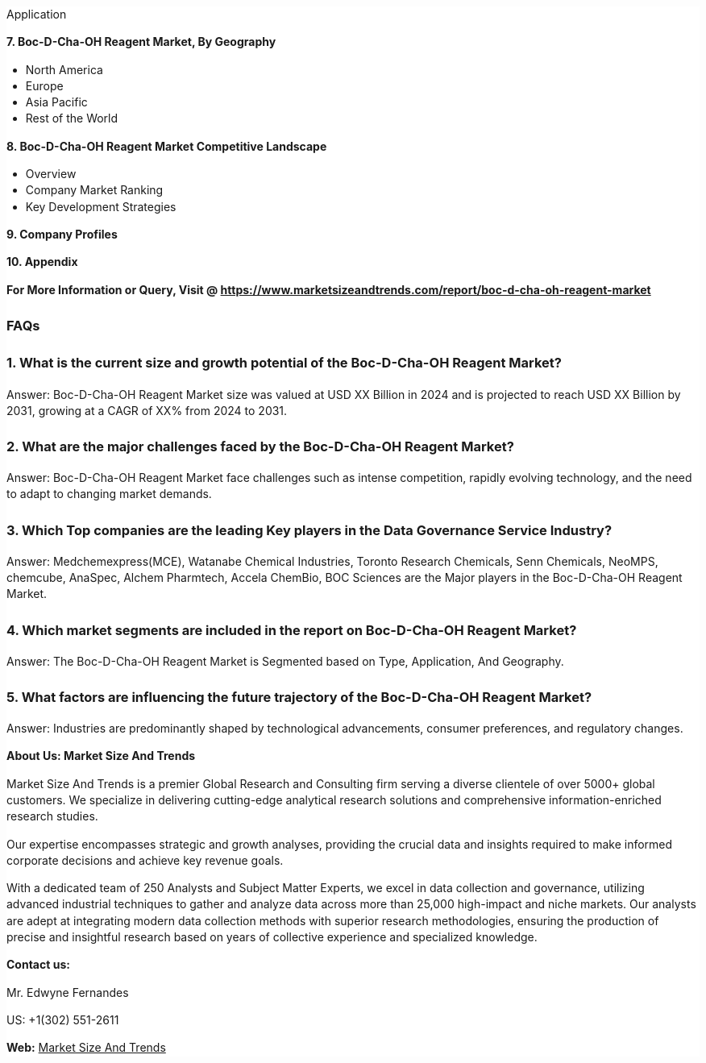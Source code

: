 Application</span></strong></p></div><div class="" data-test-id=""><p><strong><span class="">7. Boc-D-Cha-OH Reagent Market, By Geography</span></strong></p></div><div class="" data-test-id=""><ul><li><span class="">North America</span></li><li><span class="">Europe</span></li><li><span class="">Asia Pacific</span></li><li><span class="">Rest of the World</span></li></ul></div><div class="" data-test-id=""><p><strong><span class="">8. Boc-D-Cha-OH Reagent Market Competitive Landscape</span></strong></p></div><div class="" data-test-id=""><ul><li><span class="">Overview</span></li><li><span class="">Company Market Ranking</span></li><li><span class="">Key Development Strategies</span></li></ul></div><div class="" data-test-id=""><p><strong><span class="">9. Company Profiles</span></strong></p></div><div class="" data-test-id=""><p><strong><span class="">10. Appendix</span></strong></p></div><div class="" data-test-id=""><p><strong><span class="">For More Information or Query, Visit @ <a href="https://www.marketsizeandtrends.com/report/boc-d-cha-oh-reagent-market" target="_blank">https://www.marketsizeandtrends.com/report/boc-d-cha-oh-reagent-market</a></span></strong></p></div><div class="" data-test-id=""><div class="article-main__content" data-test-id="publishing-text-block"><h3><strong><span class="">FAQs</span></strong></h3></div><div class="article-main__content" data-test-id="publishing-text-block"><h3><span class="">1. What is the current size and growth potential of the Boc-D-Cha-OH Reagent Market?</span></h3></div><div class="article-main__content" data-test-id="publishing-text-block"><p><span class="font-[700]">Answer</span><span class="">: Boc-D-Cha-OH Reagent Market size was valued at USD XX Billion in 2024 and is projected to reach USD XX Billion by 2031, growing at a CAGR of XX% from 2024 to 2031.</span></p></div><div class="article-main__content" data-test-id="publishing-text-block"><h3><span class="">2. What are the major challenges faced by the Boc-D-Cha-OH Reagent Market?</span></h3></div><div class="article-main__content" data-test-id="publishing-text-block"><p><span class="font-[700]">Answer</span><span class="">: Boc-D-Cha-OH Reagent Market face challenges such as intense competition, rapidly evolving technology, and the need to adapt to changing market demands.</span></p></div><div class="article-main__content" data-test-id="publishing-text-block"><h3><span class="">3. Which Top companies are the leading Key players in the Data Governance Service Industry?</span></h3></div><div class="article-main__content" data-test-id="publishing-text-block"><p><span class="font-[700]">Answer</span><span class="">: Medchemexpress(MCE), Watanabe Chemical Industries, Toronto Research Chemicals, Senn Chemicals, NeoMPS, chemcube, AnaSpec, Alchem Pharmtech, Accela ChemBio, BOC Sciences are the Major players in the Boc-D-Cha-OH Reagent Market.</span></p></div><div class="article-main__content" data-test-id="publishing-text-block"><h3><span class="">4. Which market segments are included in the report on Boc-D-Cha-OH Reagent Market?</span></h3></div><div class="article-main__content" data-test-id="publishing-text-block"><p><span class="font-[700]">Answer</span><span class="">: The Boc-D-Cha-OH Reagent Market is Segmented based on Type, Application, And Geography.</span></p></div><div class="article-main__content" data-test-id="publishing-text-block"><h3><span class="">5. What factors are influencing the future trajectory of the Boc-D-Cha-OH Reagent Market?</span></h3></div><div class="article-main__content" data-test-id="publishing-text-block"><p><span class="font-[700]">Answer:</span><span class="">&nbsp;Industries are predominantly shaped by technological advancements, consumer preferences, and regulatory changes.</span></p></div><p><strong><span class="">About Us: Market Size And Trends</span></strong></p></div><div class="" data-test-id=""><p><span class="">Market Size And Trends is a premier Global Research and Consulting firm serving a diverse clientele of over 5000+ global customers. We specialize in delivering cutting-edge analytical research solutions and comprehensive information-enriched research studies.</span></p></div><div class="" data-test-id=""><p><span class="">Our expertise encompasses strategic and growth analyses, providing the crucial data and insights required to make informed corporate decisions and achieve key revenue goals.</span></p></div><div class="" data-test-id=""><p><span class="">With a dedicated team of 250 Analysts and Subject Matter Experts, we excel in data collection and governance, utilizing advanced industrial techniques to gather and analyze data across more than 25,000 high-impact and niche markets. Our analysts are adept at integrating modern data collection methods with superior research methodologies, ensuring the production of precise and insightful research based on years of collective experience and specialized knowledge.</span></p></div><div class="" data-test-id=""><p><strong><span class="">Contact us:</span></strong></p></div><div class="" data-test-id=""><p><span class="">Mr. Edwyne Fernandes</span></p></div><div class="" data-test-id=""><p><span class="">US: +1(302) 551-2611<br /></span></p><p><span class=""><strong>Web:</strong> <a href="https://www.marketsizeandtrends.com/" target="_blank">Market Size And Trends</a></span></p></div>
